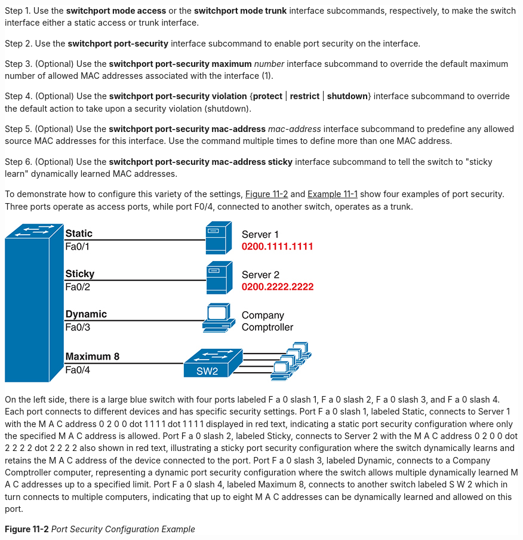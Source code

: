 Step 1. Use the **switchport mode access** or the **switchport mode trunk** interface subcommands, respectively, to make the switch interface either a static access or trunk interface.

Step 2. Use the **switchport port-security** interface subcommand to enable port security on the interface.

Step 3. (Optional) Use the **switchport port-security maximum** *number* interface subcommand to override the default maximum number of allowed MAC addresses associated with the interface (1).

Step 4. (Optional) Use the **switchport port-security violation** {**protect** | **restrict** | **shutdown**} interface subcommand to override the default action to take upon a security violation (shutdown).

Step 5. (Optional) Use the **switchport port-security mac-address** *mac-address* interface subcommand to predefine any allowed source MAC addresses for this interface. Use the command multiple times to define more than one MAC address.

Step 6. (Optional) Use the **switchport port-security mac-address sticky** interface subcommand to tell the switch to "sticky learn" dynamically learned MAC addresses.

To demonstrate how to configure this variety of the settings, [Figure 11-2](vol2_ch11.md#ch11fig02) and [Example 11-1](vol2_ch11.md#exa11_1) show four examples of port security. Three ports operate as access ports, while port F0/4, connected to another switch, operates as a trunk.

![A diagram illustrates a port security configuration example in a network setup.](images/vol2_11fig02.jpg)


On the left side, there is a large blue switch with four ports labeled F a 0 slash 1, F a 0 slash 2, F a 0 slash 3, and F a 0 slash 4. Each port connects to different devices and has specific security settings. Port F a 0 slash 1, labeled Static, connects to Server 1 with the M A C address 0 2 0 0 dot 1 1 1 1 dot 1 1 1 1 displayed in red text, indicating a static port security configuration where only the specified M A C address is allowed. Port F a 0 slash 2, labeled Sticky, connects to Server 2 with the M A C address 0 2 0 0 dot 2 2 2 2 dot 2 2 2 2 also shown in red text, illustrating a sticky port security configuration where the switch dynamically learns and retains the M A C address of the device connected to the port. Port F a 0 slash 3, labeled Dynamic, connects to a Company Comptroller computer, representing a dynamic port security configuration where the switch allows multiple dynamically learned M A C addresses up to a specified limit. Port F a 0 slash 4, labeled Maximum 8, connects to another switch labeled S W 2 which in turn connects to multiple computers, indicating that up to eight M A C addresses can be dynamically learned and allowed on this port.

**Figure 11-2** *Port Security Configuration Example*

